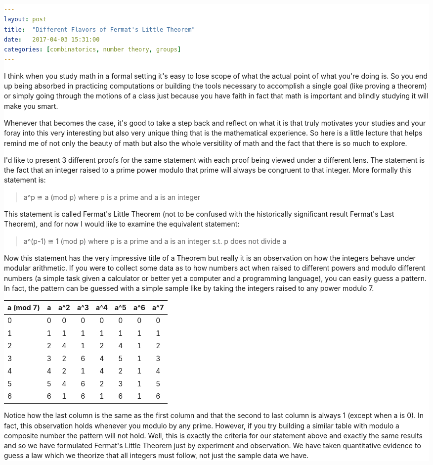 ```yaml
---
layout: post
title:  "Different Flavors of Fermat's Little Theorem"
date:   2017-04-03 15:31:00
categories: [combinatorics, number theory, groups]
---
```

I think when you study math in a formal setting it's easy to lose scope of what the actual point of what you're doing is. So you end up being absorbed in practicing computations or building the tools necessary to accomplish a single goal (like proving a theorem) or simply going through the motions of a class just because you have faith in fact that math is important and blindly studying it will make you smart.

Whenever that becomes the case, it's good to take a step back and reflect on what it is that truly motivates your studies and your foray into this very interesting but also very unique thing that is the mathematical experience. So here is a little lecture that helps remind me of not only the beauty of math but also the whole versitility of math and the fact that there is so much to explore.

I'd like to present 3 different proofs for the same statement with each proof being viewed under a different lens. The statement is the fact that an integer raised to a prime power modulo that prime will always be congruent to that integer. More formally this statement is: 

>a^p ≅ a (mod p) where p is a prime and a is an integer

This statement is called Fermat's Little Theorem (not to be confused with the historically significant result Fermat's Last Theorem), and for now I would like to examine the equivalent statement:

>a^(p-1) ≅ 1 (mod p) where p is a prime and a is an integer s.t. p does not divide a

Now this statement has the very impressive title of a Theorem but really it is an observation on how the integers behave under modular arithmetic. If you were to collect some data as to how numbers act when raised to different powers and modulo different numbers (a simple task given a calculator or better yet a computer and a programming language), you can easily guess a pattern. In fact, the pattern can be guessed with a simple sample like by taking the integers raised to any power modulo 7.

| a (mod 7) |  a  |  a^2  | a^3 | a^4 | a^5 | a^6 | a^7 |
| --------- | --- | :---: | :-: | :-: | :-: | :-: | :-: |
| 0         |  0  |   0   |  0  |  0  |  0  |  0  |  0  |
| 1         |  1  |   1   |  1  |  1  |  1  |  1  |  1  |
| 2         |  2  |   4   |  1  |  2  |  4  |  1  |  2  |
| 3         |  3  |   2   |  6  |  4  |  5  |  1  |  3  |
| 4         |  4  |   2   |  1  |  4  |  2  |  1  |  4  |
| 5         |  5  |   4   |  6  |  2  |  3  |  1  |  5  |
| 6         |  6  |   1   |  6  |  1  |  6  |  1  |  6  |

Notice how the last column is the same as the first column and that the second to last column is always 1 (except when a is 0). In fact, this observation holds whenever you modulo by any prime. However, if you try building a similar table with modulo a composite number the pattern will not hold. Well, this is exactly the criteria for our statement above and exactly the same results and so we have formulated Fermat's Little Theorem just by experiment and observation. We have taken quantitative evidence to guess a law which we theorize that all integers must follow, not just the sample data we have.
